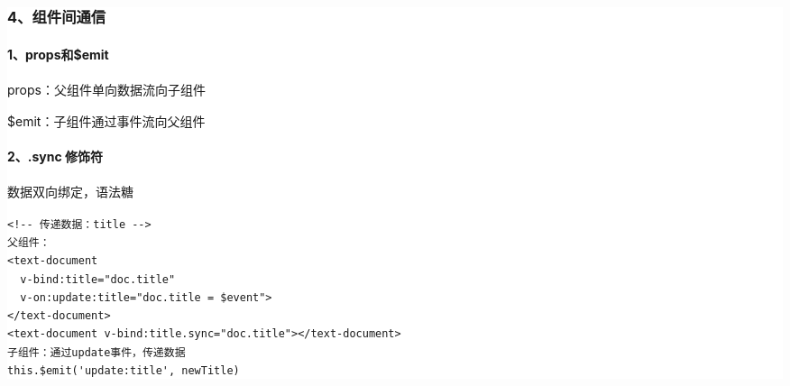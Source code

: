 ### 4、组件间通信

#### 1、props和$emit

props：父组件单向数据流向子组件

$emit：子组件通过事件流向父组件

#### 2、.sync 修饰符

数据双向绑定，语法糖

```vue
<!-- 传递数据：title -->
父组件：
<text-document
  v-bind:title="doc.title"
  v-on:update:title="doc.title = $event">
</text-document>
<text-document v-bind:title.sync="doc.title"></text-document>
子组件：通过update事件，传递数据
this.$emit('update:title', newTitle)
```


